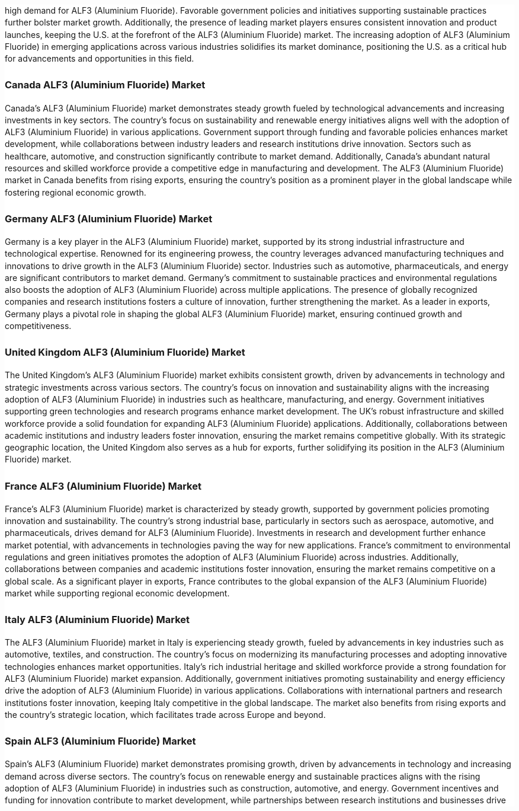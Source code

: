 high demand for ALF3 (Aluminium Fluoride). Favorable government policies and initiatives supporting sustainable practices further bolster market growth. Additionally, the presence of leading market players ensures consistent innovation and product launches, keeping the U.S. at the forefront of the ALF3 (Aluminium Fluoride) market. The increasing adoption of ALF3 (Aluminium Fluoride) in emerging applications across various industries solidifies its market dominance, positioning the U.S. as a critical hub for advancements and opportunities in this field.</p><h3>Canada ALF3 (Aluminium Fluoride) Market</h3><p>Canada&rsquo;s ALF3 (Aluminium Fluoride) market demonstrates steady growth fueled by technological advancements and increasing investments in key sectors. The country&rsquo;s focus on sustainability and renewable energy initiatives aligns well with the adoption of ALF3 (Aluminium Fluoride) in various applications. Government support through funding and favorable policies enhances market development, while collaborations between industry leaders and research institutions drive innovation. Sectors such as healthcare, automotive, and construction significantly contribute to market demand. Additionally, Canada&rsquo;s abundant natural resources and skilled workforce provide a competitive edge in manufacturing and development. The ALF3 (Aluminium Fluoride) market in Canada benefits from rising exports, ensuring the country&rsquo;s position as a prominent player in the global landscape while fostering regional economic growth.</p><h3>Germany ALF3 (Aluminium Fluoride) Market</h3><p>Germany is a key player in the ALF3 (Aluminium Fluoride) market, supported by its strong industrial infrastructure and technological expertise. Renowned for its engineering prowess, the country leverages advanced manufacturing techniques and innovations to drive growth in the ALF3 (Aluminium Fluoride) sector. Industries such as automotive, pharmaceuticals, and energy are significant contributors to market demand. Germany&rsquo;s commitment to sustainable practices and environmental regulations also boosts the adoption of ALF3 (Aluminium Fluoride) across multiple applications. The presence of globally recognized companies and research institutions fosters a culture of innovation, further strengthening the market. As a leader in exports, Germany plays a pivotal role in shaping the global ALF3 (Aluminium Fluoride) market, ensuring continued growth and competitiveness.</p><h3>United Kingdom ALF3 (Aluminium Fluoride) Market</h3><p>The United Kingdom&rsquo;s ALF3 (Aluminium Fluoride) market exhibits consistent growth, driven by advancements in technology and strategic investments across various sectors. The country&rsquo;s focus on innovation and sustainability aligns with the increasing adoption of ALF3 (Aluminium Fluoride) in industries such as healthcare, manufacturing, and energy. Government initiatives supporting green technologies and research programs enhance market development. The UK&rsquo;s robust infrastructure and skilled workforce provide a solid foundation for expanding ALF3 (Aluminium Fluoride) applications. Additionally, collaborations between academic institutions and industry leaders foster innovation, ensuring the market remains competitive globally. With its strategic geographic location, the United Kingdom also serves as a hub for exports, further solidifying its position in the ALF3 (Aluminium Fluoride) market.</p><h3>France ALF3 (Aluminium Fluoride) Market</h3><p>France&rsquo;s ALF3 (Aluminium Fluoride) market is characterized by steady growth, supported by government policies promoting innovation and sustainability. The country&rsquo;s strong industrial base, particularly in sectors such as aerospace, automotive, and pharmaceuticals, drives demand for ALF3 (Aluminium Fluoride). Investments in research and development further enhance market potential, with advancements in technologies paving the way for new applications. France&rsquo;s commitment to environmental regulations and green initiatives promotes the adoption of ALF3 (Aluminium Fluoride) across industries. Additionally, collaborations between companies and academic institutions foster innovation, ensuring the market remains competitive on a global scale. As a significant player in exports, France contributes to the global expansion of the ALF3 (Aluminium Fluoride) market while supporting regional economic development.</p><h3>Italy ALF3 (Aluminium Fluoride) Market</h3><p>The ALF3 (Aluminium Fluoride) market in Italy is experiencing steady growth, fueled by advancements in key industries such as automotive, textiles, and construction. The country&rsquo;s focus on modernizing its manufacturing processes and adopting innovative technologies enhances market opportunities. Italy&rsquo;s rich industrial heritage and skilled workforce provide a strong foundation for ALF3 (Aluminium Fluoride) market expansion. Additionally, government initiatives promoting sustainability and energy efficiency drive the adoption of ALF3 (Aluminium Fluoride) in various applications. Collaborations with international partners and research institutions foster innovation, keeping Italy competitive in the global landscape. The market also benefits from rising exports and the country&rsquo;s strategic location, which facilitates trade across Europe and beyond.</p><h3>Spain ALF3 (Aluminium Fluoride) Market</h3><p>Spain&rsquo;s ALF3 (Aluminium Fluoride) market demonstrates promising growth, driven by advancements in technology and increasing demand across diverse sectors. The country&rsquo;s focus on renewable energy and sustainable practices aligns with the rising adoption of ALF3 (Aluminium Fluoride) in industries such as construction, automotive, and energy. Government incentives and funding for innovation contribute to market development, while partnerships between research institutions and businesses drive